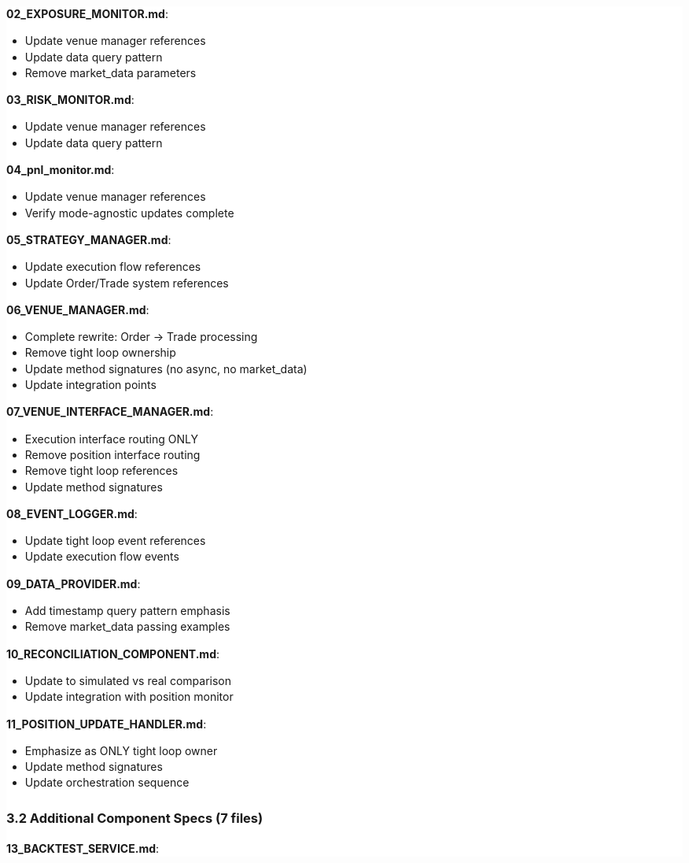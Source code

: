 **02_EXPOSURE_MONITOR.md**:

- Update venue manager references
- Update data query pattern
- Remove market_data parameters

**03_RISK_MONITOR.md**:

- Update venue manager references
- Update data query pattern

**04_pnl_monitor.md**:

- Update venue manager references
- Verify mode-agnostic updates complete

**05_STRATEGY_MANAGER.md**:

- Update execution flow references
- Update Order/Trade system references

**06_VENUE_MANAGER.md**:

- Complete rewrite: Order → Trade processing
- Remove tight loop ownership
- Update method signatures (no async, no market_data)
- Update integration points

**07_VENUE_INTERFACE_MANAGER.md**:

- Execution interface routing ONLY
- Remove position interface routing
- Remove tight loop references
- Update method signatures

**08_EVENT_LOGGER.md**:

- Update tight loop event references
- Update execution flow events

**09_DATA_PROVIDER.md**:

- Add timestamp query pattern emphasis
- Remove market_data passing examples

**10_RECONCILIATION_COMPONENT.md**:

- Update to simulated vs real comparison
- Update integration with position monitor

**11_POSITION_UPDATE_HANDLER.md**:

- Emphasize as ONLY tight loop owner
- Update method signatures
- Update orchestration sequence

### 3.2 Additional Component Specs (7 files)

**13_BACKTEST_SERVICE.md**:
